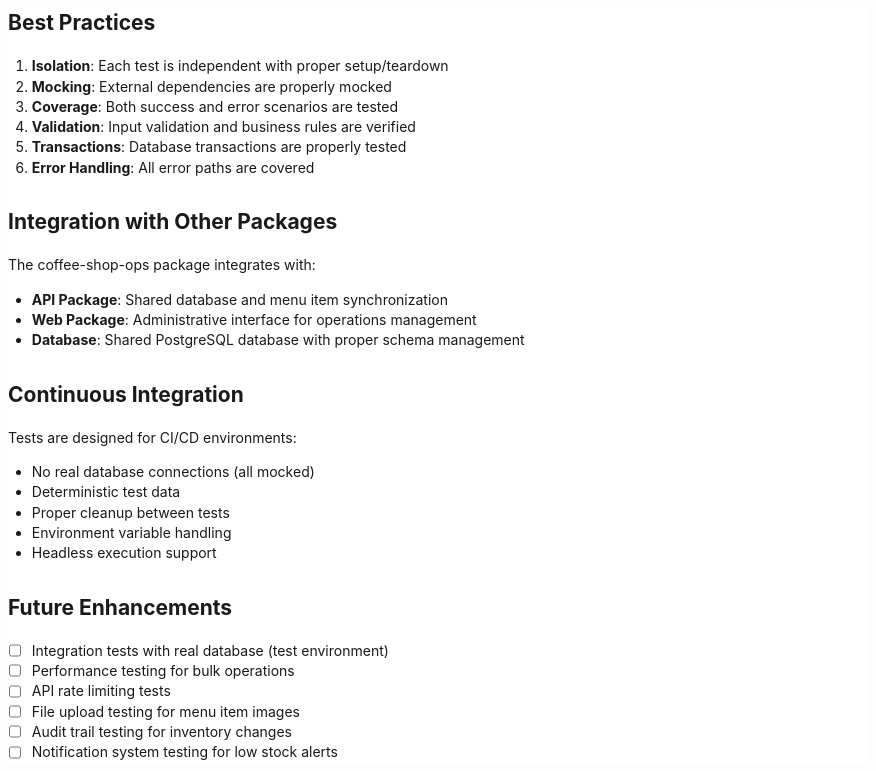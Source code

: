 ## Best Practices

1. **Isolation**: Each test is independent with proper setup/teardown
2. **Mocking**: External dependencies are properly mocked
3. **Coverage**: Both success and error scenarios are tested
4. **Validation**: Input validation and business rules are verified
5. **Transactions**: Database transactions are properly tested
6. **Error Handling**: All error paths are covered

## Integration with Other Packages

The coffee-shop-ops package integrates with:
- **API Package**: Shared database and menu item synchronization
- **Web Package**: Administrative interface for operations management
- **Database**: Shared PostgreSQL database with proper schema management

## Continuous Integration

Tests are designed for CI/CD environments:
- No real database connections (all mocked)
- Deterministic test data
- Proper cleanup between tests
- Environment variable handling
- Headless execution support

## Future Enhancements

- [ ] Integration tests with real database (test environment)
- [ ] Performance testing for bulk operations
- [ ] API rate limiting tests
- [ ] File upload testing for menu item images
- [ ] Audit trail testing for inventory changes
- [ ] Notification system testing for low stock alerts